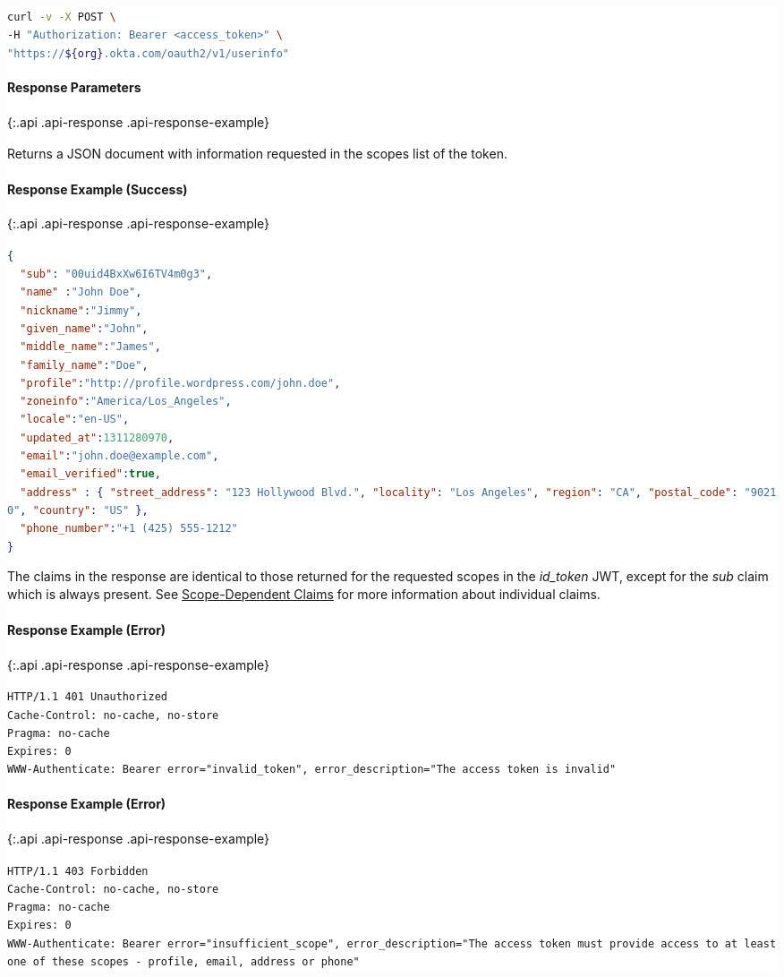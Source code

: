 ~~~sh
curl -v -X POST \
-H "Authorization: Bearer <access_token>" \
"https://${org}.okta.com/oauth2/v1/userinfo"
~~~

#### Response Parameters
{:.api .api-response .api-response-example}

Returns a JSON document with information requested in the scopes list of the token.

#### Response Example (Success)
{:.api .api-response .api-response-example}
~~~json
{
  "sub": "00uid4BxXw6I6TV4m0g3",
  "name" :"John Doe",
  "nickname":"Jimmy",
  "given_name":"John",
  "middle_name":"James",
  "family_name":"Doe",
  "profile":"http://profile.wordpress.com/john.doe",
  "zoneinfo":"America/Los_Angeles",
  "locale":"en-US",
  "updated_at":1311280970,
  "email":"john.doe@example.com",
  "email_verified":true,
  "address" : { "street_address": "123 Hollywood Blvd.", "locality": "Los Angeles", "region": "CA", "postal_code": "90210", "country": "US" },
  "phone_number":"+1 (425) 555-1212"
}
~~~

The claims in the response are identical to those returned for the requested scopes in the *id_token* JWT, except for the *sub* claim which is always present.
See [Scope-Dependent Claims](#scope-dependent-claims-not-always-returned) for more information about individual claims.

#### Response Example (Error)
{:.api .api-response .api-response-example}
~~~http
HTTP/1.1 401 Unauthorized​
Cache-Control: no-cache, no-store​
Pragma: no-cache​
Expires: 0​
WWW-Authenticate: Bearer error="invalid_token", error_description="The access token is invalid"​
~~~

#### Response Example (Error)
{:.api .api-response .api-response-example}
~~~http
HTTP/1.1 403 Forbidden​
Cache-Control: no-cache, no-store​
Pragma: no-cache​
Expires: 0​
WWW-Authenticate: Bearer error="insufficient_scope", error_description="The access token must provide access to at least one of these scopes - profile, email, address or phone"
~~~
